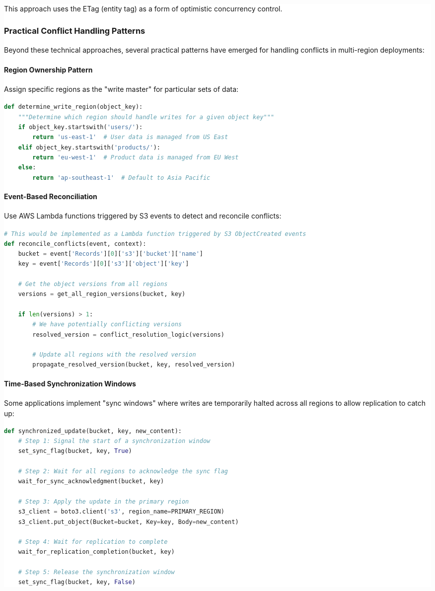 This approach uses the ETag (entity tag) as a form of optimistic concurrency control.

### Practical Conflict Handling Patterns

Beyond these technical approaches, several practical patterns have emerged for handling conflicts in multi-region deployments:

#### Region Ownership Pattern

Assign specific regions as the "write master" for particular sets of data:

```python
def determine_write_region(object_key):
    """Determine which region should handle writes for a given object key"""
    if object_key.startswith('users/'):
        return 'us-east-1'  # User data is managed from US East
    elif object_key.startswith('products/'):
        return 'eu-west-1'  # Product data is managed from EU West
    else:
        return 'ap-southeast-1'  # Default to Asia Pacific
```

#### Event-Based Reconciliation

Use AWS Lambda functions triggered by S3 events to detect and reconcile conflicts:

```python
# This would be implemented as a Lambda function triggered by S3 ObjectCreated events
def reconcile_conflicts(event, context):
    bucket = event['Records'][0]['s3']['bucket']['name']
    key = event['Records'][0]['s3']['object']['key']
  
    # Get the object versions from all regions
    versions = get_all_region_versions(bucket, key)
  
    if len(versions) > 1:
        # We have potentially conflicting versions
        resolved_version = conflict_resolution_logic(versions)
      
        # Update all regions with the resolved version
        propagate_resolved_version(bucket, key, resolved_version)
```

#### Time-Based Synchronization Windows

Some applications implement "sync windows" where writes are temporarily halted across all regions to allow replication to catch up:

```python
def synchronized_update(bucket, key, new_content):
    # Step 1: Signal the start of a synchronization window
    set_sync_flag(bucket, key, True)
  
    # Step 2: Wait for all regions to acknowledge the sync flag
    wait_for_sync_acknowledgment(bucket, key)
  
    # Step 3: Apply the update in the primary region
    s3_client = boto3.client('s3', region_name=PRIMARY_REGION)
    s3_client.put_object(Bucket=bucket, Key=key, Body=new_content)
  
    # Step 4: Wait for replication to complete
    wait_for_replication_completion(bucket, key)
  
    # Step 5: Release the synchronization window
    set_sync_flag(bucket, key, False)
```
